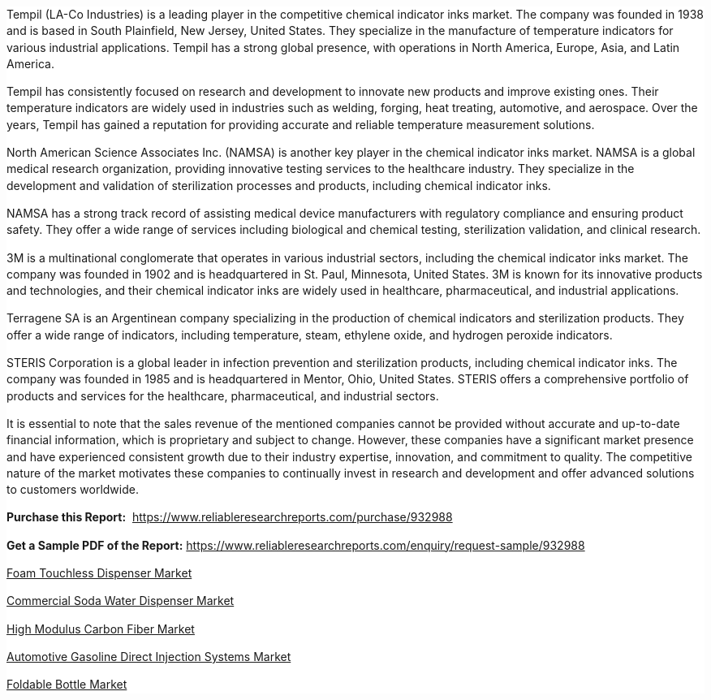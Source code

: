 <p><p>Tempil (LA-Co Industries) is a leading player in the competitive chemical indicator inks market. The company was founded in 1938 and is based in South Plainfield, New Jersey, United States. They specialize in the manufacture of temperature indicators for various industrial applications. Tempil has a strong global presence, with operations in North America, Europe, Asia, and Latin America.</p><p>Tempil has consistently focused on research and development to innovate new products and improve existing ones. Their temperature indicators are widely used in industries such as welding, forging, heat treating, automotive, and aerospace. Over the years, Tempil has gained a reputation for providing accurate and reliable temperature measurement solutions.</p><p>North American Science Associates Inc. (NAMSA) is another key player in the chemical indicator inks market. NAMSA is a global medical research organization, providing innovative testing services to the healthcare industry. They specialize in the development and validation of sterilization processes and products, including chemical indicator inks.</p><p>NAMSA has a strong track record of assisting medical device manufacturers with regulatory compliance and ensuring product safety. They offer a wide range of services including biological and chemical testing, sterilization validation, and clinical research.</p><p>3M is a multinational conglomerate that operates in various industrial sectors, including the chemical indicator inks market. The company was founded in 1902 and is headquartered in St. Paul, Minnesota, United States. 3M is known for its innovative products and technologies, and their chemical indicator inks are widely used in healthcare, pharmaceutical, and industrial applications.</p><p>Terragene SA is an Argentinean company specializing in the production of chemical indicators and sterilization products. They offer a wide range of indicators, including temperature, steam, ethylene oxide, and hydrogen peroxide indicators.</p><p>STERIS Corporation is a global leader in infection prevention and sterilization products, including chemical indicator inks. The company was founded in 1985 and is headquartered in Mentor, Ohio, United States. STERIS offers a comprehensive portfolio of products and services for the healthcare, pharmaceutical, and industrial sectors.</p><p>It is essential to note that the sales revenue of the mentioned companies cannot be provided without accurate and up-to-date financial information, which is proprietary and subject to change. However, these companies have a significant market presence and have experienced consistent growth due to their industry expertise, innovation, and commitment to quality. The competitive nature of the market motivates these companies to continually invest in research and development and offer advanced solutions to customers worldwide.</p></p>
<p><strong>Purchase this Report:</strong>&nbsp;&nbsp;<a href="https://www.reliableresearchreports.com/purchase/932988">https://www.reliableresearchreports.com/purchase/932988</a></p>
<p></p>
<p><strong>Get a Sample PDF of the Report:</strong>&nbsp;<a href="https://www.reliableresearchreports.com/enquiry/request-sample/932988">https://www.reliableresearchreports.com/enquiry/request-sample/932988</a></p>
<p><p><a href="https://issuu.com/reportprime-2/docs/foam-touchless-dispenser-market-size-2030.pptx?fr=xKAE9_zU1NQ">Foam Touchless Dispenser Market</a></p><p><a href="https://www.reportprime.com/commercial-soda-water-dispenser-r874">Commercial Soda Water Dispenser Market</a></p><p><a href="https://www.reportprime.com/high-modulus-carbon-fiber-r222">High Modulus Carbon Fiber Market</a></p><p><a href="https://www.linkedin.com/pulse/automotive-gasoline-direct-injection-systems-market-4jroe/">Automotive Gasoline Direct Injection Systems Market</a></p><p><a href="https://issuu.com/reportprime-2/docs/foldable-bottle-market-size-2030.pptx?fr=xKAE9_zU1NQ">Foldable Bottle Market</a></p></p>